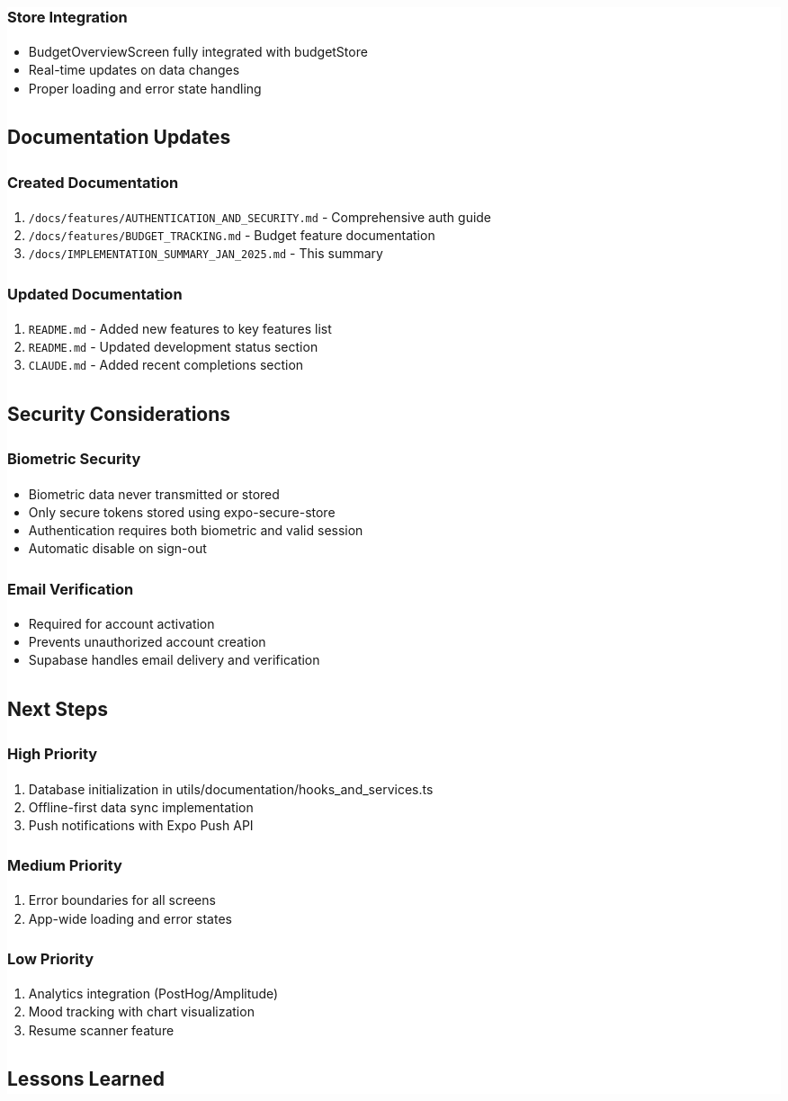 ### Store Integration
- BudgetOverviewScreen fully integrated with budgetStore
- Real-time updates on data changes
- Proper loading and error state handling

## Documentation Updates

### Created Documentation
1. `/docs/features/AUTHENTICATION_AND_SECURITY.md` - Comprehensive auth guide
2. `/docs/features/BUDGET_TRACKING.md` - Budget feature documentation
3. `/docs/IMPLEMENTATION_SUMMARY_JAN_2025.md` - This summary

### Updated Documentation
1. `README.md` - Added new features to key features list
2. `README.md` - Updated development status section
3. `CLAUDE.md` - Added recent completions section

## Security Considerations

### Biometric Security
- Biometric data never transmitted or stored
- Only secure tokens stored using expo-secure-store
- Authentication requires both biometric and valid session
- Automatic disable on sign-out

### Email Verification
- Required for account activation
- Prevents unauthorized account creation
- Supabase handles email delivery and verification

## Next Steps

### High Priority
1. Database initialization in utils/documentation/hooks_and_services.ts
2. Offline-first data sync implementation
3. Push notifications with Expo Push API

### Medium Priority
1. Error boundaries for all screens
2. App-wide loading and error states

### Low Priority
1. Analytics integration (PostHog/Amplitude)
2. Mood tracking with chart visualization
3. Resume scanner feature

## Lessons Learned
